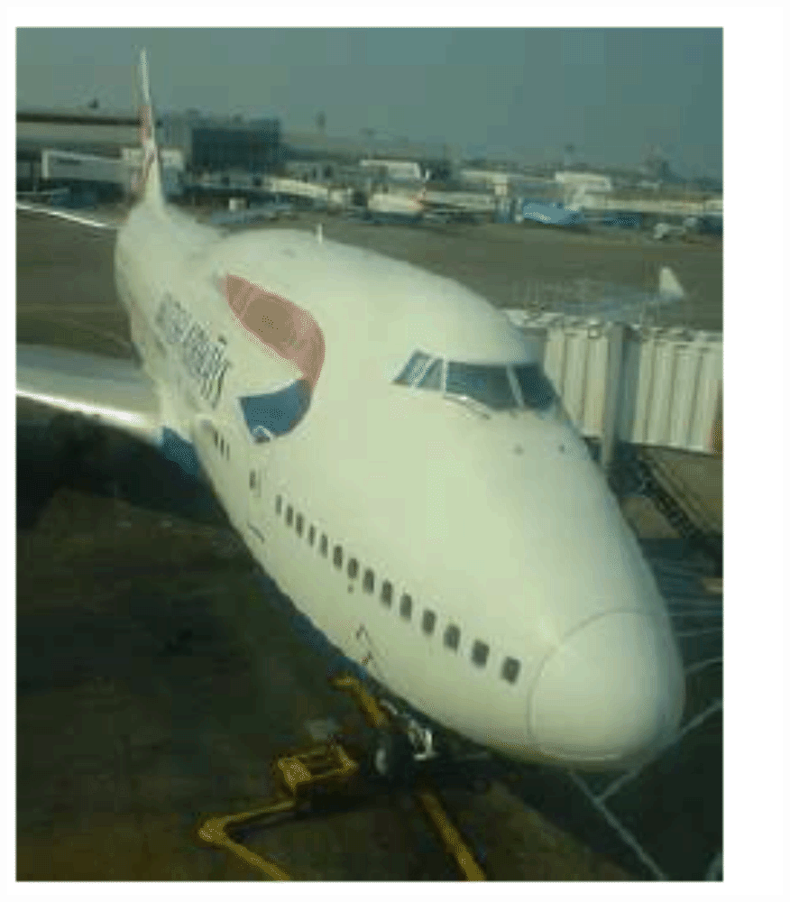 ![0](media/57.png "Figure 1: A Boeing 747-400 with 240000 litres of fuel carries 416 passengers about 8800 miles (14200 km). And fuel’s calorific value is 10 kWh per litre. (We learned that in Chapter Cars.) So the energy cost of one full-distance round-trip on such a plane, if divided equally among the passengers, is")
